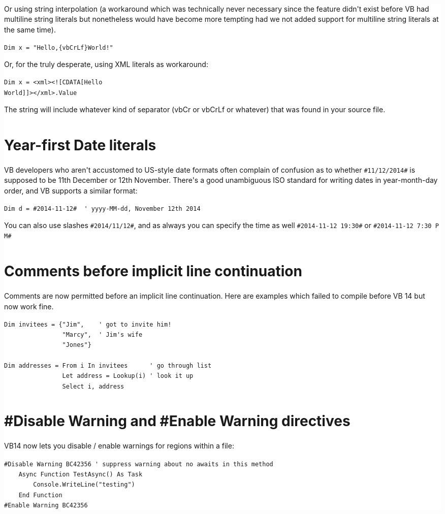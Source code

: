Or using string interpolation (a workaround which was technically never necessary since the feature didn't exist before VB had multiline string literals but nonetheless would have become more tempting had we not added support for multiline string literals at the same time).

``` VB.NET
Dim x = "Hello,{vbCrLf}World!"
```

Or, for the truly desperate, using XML literals as workaround:

``` VB.NET
Dim x = <xml><![CDATA[Hello
World]]></xml>.Value
```

The string will include whatever kind of separator (vbCr or vbCrLf or whatever) that was found in your source file.

Year-first Date literals
========================
VB developers who aren't accustomed to US-style date formats often complain of confusion as to whether `#11/12/2014#` is supposed to be 11th December or 12th November. There's a good unambiguous ISO standard for writing dates in year-month-day order, and VB supports a similar format:

``` VB.NET
Dim d = #2014-11-12#  ' yyyy-MM-dd, November 12th 2014
```

You can also use slashes `#2014/11/12#`, and as always you can specify the time as well `#2014-11-12 19:30#` or `#2014-11-12 7:30 PM#`

Comments before implicit line continuation
==========================================
Comments are now permitted before an implicit line continuation. Here are examples which failed to compile before VB 14 but now work fine.

``` VB.NET
Dim invitees = {"Jim",    ' got to invite him!
                "Marcy",  ' Jim's wife
                "Jones"}

Dim addresses = From i In invitees      ' go through list
                Let address = Lookup(i) ' look it up
                Select i, address
```

 #Disable Warning and #Enable Warning directives
==========================
VB14 now lets you disable / enable warnings for regions within a file:

``` VB.NET
#Disable Warning BC42356 ' suppress warning about no awaits in this method
    Async Function TestAsync() As Task
        Console.WriteLine("testing")
    End Function
#Enable Warning BC42356
```
